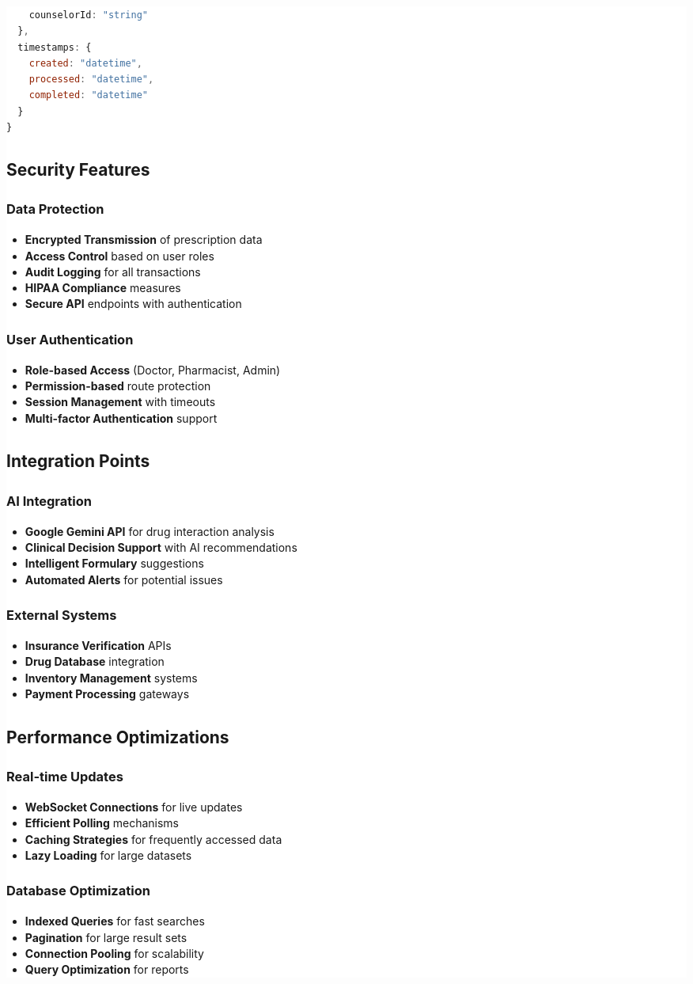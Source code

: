 ```javascript
    counselorId: "string"
  },
  timestamps: {
    created: "datetime",
    processed: "datetime",
    completed: "datetime"
  }
}
```

## Security Features

### Data Protection
- **Encrypted Transmission** of prescription data
- **Access Control** based on user roles
- **Audit Logging** for all transactions
- **HIPAA Compliance** measures
- **Secure API** endpoints with authentication

### User Authentication
- **Role-based Access** (Doctor, Pharmacist, Admin)
- **Permission-based** route protection
- **Session Management** with timeouts
- **Multi-factor Authentication** support

## Integration Points

### AI Integration
- **Google Gemini API** for drug interaction analysis
- **Clinical Decision Support** with AI recommendations
- **Intelligent Formulary** suggestions
- **Automated Alerts** for potential issues

### External Systems
- **Insurance Verification** APIs
- **Drug Database** integration
- **Inventory Management** systems
- **Payment Processing** gateways

## Performance Optimizations

### Real-time Updates
- **WebSocket Connections** for live updates
- **Efficient Polling** mechanisms
- **Caching Strategies** for frequently accessed data
- **Lazy Loading** for large datasets

### Database Optimization
- **Indexed Queries** for fast searches
- **Pagination** for large result sets
- **Connection Pooling** for scalability
- **Query Optimization** for reports
